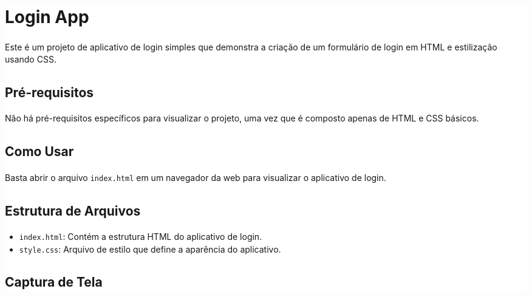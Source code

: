 # <h1>Login App </h1>

<p> Este é um projeto de aplicativo de login simples que demonstra a criação de um formulário de login em HTML e estilização usando CSS.</p>

## <h2> Pré-requisitos</h2>

<p>
Não há pré-requisitos específicos para visualizar o projeto, uma vez que é composto apenas de HTML e CSS básicos.
</p>

## <h2> Como Usar</h2>

Basta abrir o arquivo `index.html` em um navegador da web para visualizar o aplicativo de login.

## <h2>Estrutura de Arquivos</h2>

- `index.html`: Contém a estrutura HTML do aplicativo de login.
- `style.css`: Arquivo de estilo que define a aparência do aplicativo.

## <h2> Captura de Tela </h2>

<p align="center">